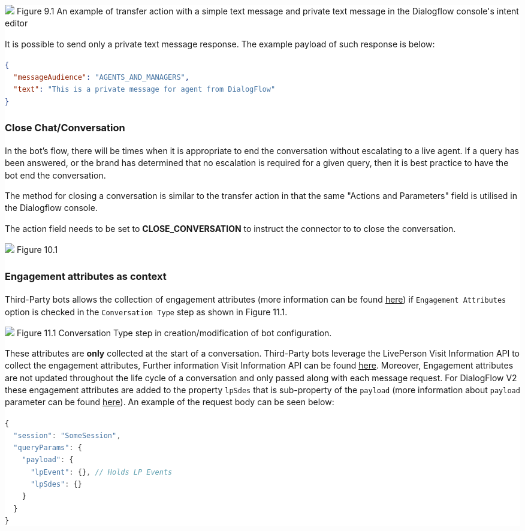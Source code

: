 <img class="fancyimage" style="width:800px" src="img/dialogflowversion2/private_message_response_custom_payload.png">
Figure 9.1 An example of transfer action with a simple text message and private text message in the Dialogflow console's intent editor

It is possible to send only a private text message response. The example payload of such response is below:

```json
{
  "messageAudience": "AGENTS_AND_MANAGERS",
  "text": "This is a private message for agent from DialogFlow"
}
```

### Close Chat/Conversation

In the bot’s flow, there will be times when it is appropriate to end the conversation without escalating to a live agent.
If a query has been answered, or the brand has determined that no escalation is required for a given query, then it is best practice to have the bot end the conversation.

The method for closing a conversation is similar to the transfer action in that the same "Actions and Parameters" field is utilised in the Dialogflow console.

The action field needs to be set to **CLOSE_CONVERSATION** to instruct the connector to to close the conversation.

<img class="fancyimage" style="width:800px" src="img/dialogflowversion2/image_12.png">
Figure 10.1

### Engagement attributes as context

Third-Party bots allows the collection of engagement attributes (more information can be found [here](engagement-attributes-types-of-engagement-attributes.html)) if `Engagement Attributes` option is checked in the `Conversation Type` step as shown in Figure 11.1.

<img class="fancyimage" style="width:750px" src="img/engagement_attr_select.png">
Figure 11.1 Conversation Type step in creation/modification of bot configuration.

These attributes are **only** collected at the start of a conversation. Third-Party bots leverage the LivePerson Visit Information API to collect the engagement attributes, Further information Visit Information API can be found [here](visit-information-api-visit-information.html). Moreover, Engagement attributes are not updated throughout the life cycle of a conversation and only passed along with each message request. For DialogFlow V2 these engagement attributes are added to the property `lpSdes` that is sub-property of the `payload` (more information about `payload` parameter can be found [here](https://googleapis.dev/nodejs/dialogflow/latest/google.cloud.dialogflow.v2.html#.QueryParameters)). An example of the request body can be seen below:

```javascript
{
  "session": "SomeSession",
  "queryParams": {
    "payload": {
      "lpEvent": {}, // Holds LP Events
      "lpSdes": {}
    }
  }
}
```
